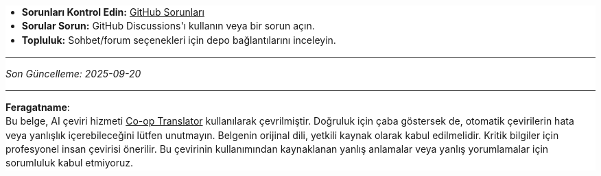 - **Sorunları Kontrol Edin:** [GitHub Sorunları](https://github.com/microsoft/AI-For-Beginners/issues)
- **Sorular Sorun:** GitHub Discussions'ı kullanın veya bir sorun açın.
- **Topluluk:** Sohbet/forum seçenekleri için depo bağlantılarını inceleyin.

---

_Son Güncelleme: 2025-09-20_

---

**Feragatname**:  
Bu belge, AI çeviri hizmeti [Co-op Translator](https://github.com/Azure/co-op-translator) kullanılarak çevrilmiştir. Doğruluk için çaba göstersek de, otomatik çevirilerin hata veya yanlışlık içerebileceğini lütfen unutmayın. Belgenin orijinal dili, yetkili kaynak olarak kabul edilmelidir. Kritik bilgiler için profesyonel insan çevirisi önerilir. Bu çevirinin kullanımından kaynaklanan yanlış anlamalar veya yanlış yorumlamalar için sorumluluk kabul etmiyoruz.